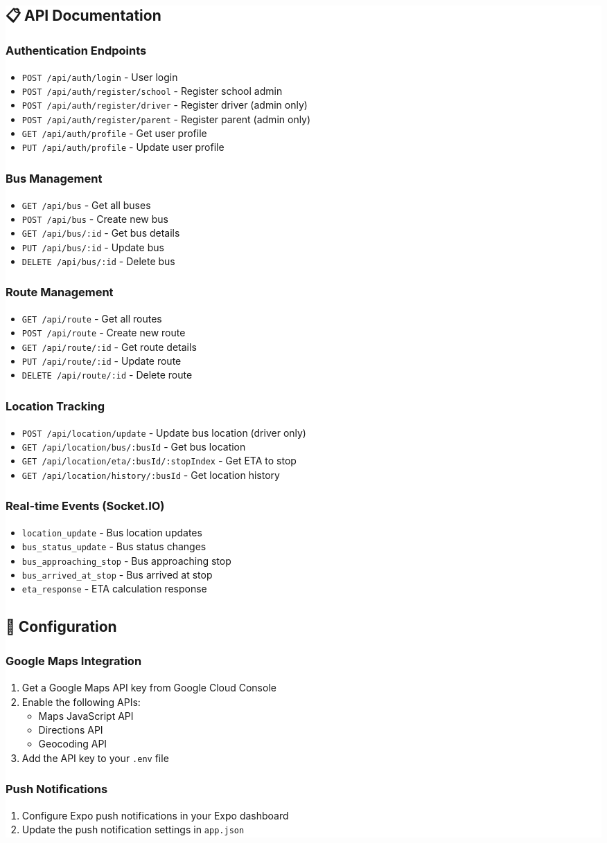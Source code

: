 ## 📋 API Documentation

### Authentication Endpoints
- `POST /api/auth/login` - User login
- `POST /api/auth/register/school` - Register school admin
- `POST /api/auth/register/driver` - Register driver (admin only)
- `POST /api/auth/register/parent` - Register parent (admin only)
- `GET /api/auth/profile` - Get user profile
- `PUT /api/auth/profile` - Update user profile

### Bus Management
- `GET /api/bus` - Get all buses
- `POST /api/bus` - Create new bus
- `GET /api/bus/:id` - Get bus details
- `PUT /api/bus/:id` - Update bus
- `DELETE /api/bus/:id` - Delete bus

### Route Management
- `GET /api/route` - Get all routes
- `POST /api/route` - Create new route
- `GET /api/route/:id` - Get route details
- `PUT /api/route/:id` - Update route
- `DELETE /api/route/:id` - Delete route

### Location Tracking
- `POST /api/location/update` - Update bus location (driver only)
- `GET /api/location/bus/:busId` - Get bus location
- `GET /api/location/eta/:busId/:stopIndex` - Get ETA to stop
- `GET /api/location/history/:busId` - Get location history

### Real-time Events (Socket.IO)
- `location_update` - Bus location updates
- `bus_status_update` - Bus status changes
- `bus_approaching_stop` - Bus approaching stop
- `bus_arrived_at_stop` - Bus arrived at stop
- `eta_response` - ETA calculation response

## 🔧 Configuration

### Google Maps Integration
1. Get a Google Maps API key from Google Cloud Console
2. Enable the following APIs:
   - Maps JavaScript API
   - Directions API
   - Geocoding API
3. Add the API key to your `.env` file

### Push Notifications
1. Configure Expo push notifications in your Expo dashboard
2. Update the push notification settings in `app.json`
